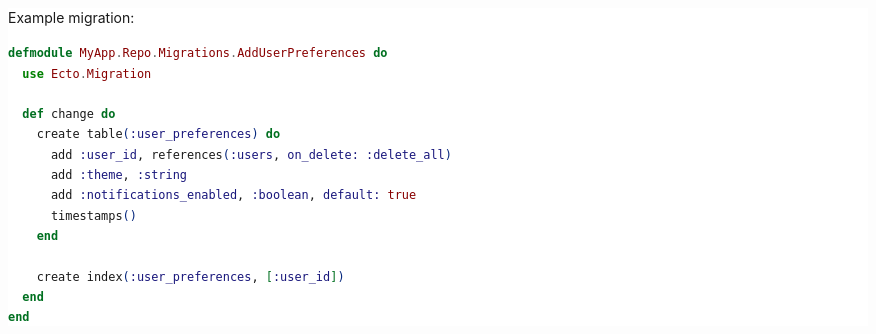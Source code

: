 Example migration:

```elixir
defmodule MyApp.Repo.Migrations.AddUserPreferences do
  use Ecto.Migration

  def change do
    create table(:user_preferences) do
      add :user_id, references(:users, on_delete: :delete_all)
      add :theme, :string
      add :notifications_enabled, :boolean, default: true
      timestamps()
    end

    create index(:user_preferences, [:user_id])
  end
end
```
